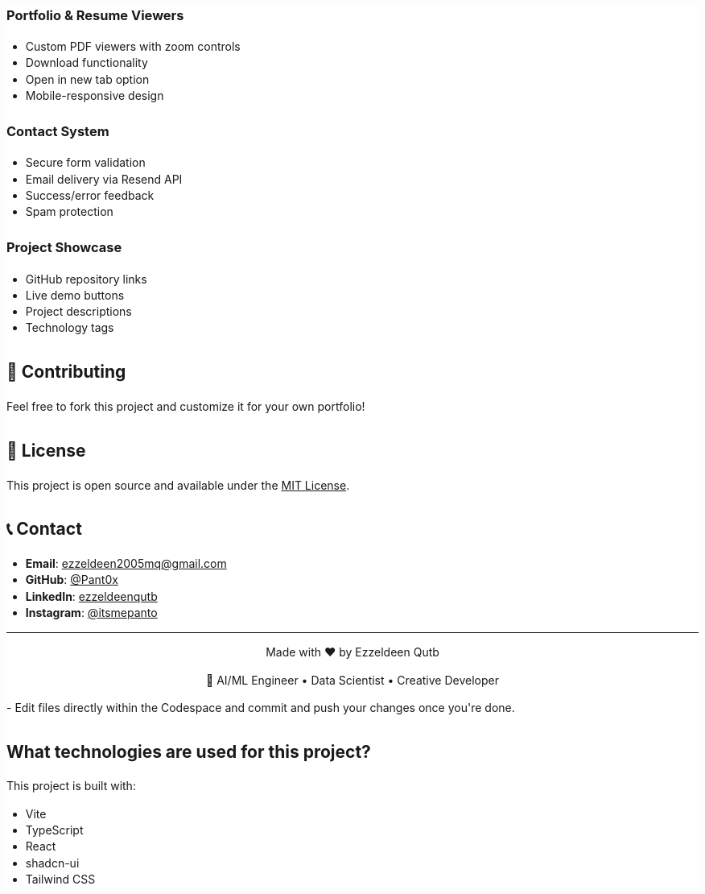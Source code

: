 ### Portfolio & Resume Viewers
- Custom PDF viewers with zoom controls
- Download functionality
- Open in new tab option
- Mobile-responsive design

### Contact System
- Secure form validation
- Email delivery via Resend API
- Success/error feedback
- Spam protection

### Project Showcase
- GitHub repository links
- Live demo buttons
- Project descriptions
- Technology tags

## 🤝 Contributing

Feel free to fork this project and customize it for your own portfolio!

## 📄 License

This project is open source and available under the [MIT License](LICENSE).

## 📞 Contact

- **Email**: ezzeldeen2005mq@gmail.com
- **GitHub**: [@Pant0x](https://github.com/Pant0x)
- **LinkedIn**: [ezzeldeenqutb](https://linkedin.com/in/ezzeldeenqutb)
- **Instagram**: [@itsmepanto](https://instagram.com/itsmepanto)

---

<div align="center">
  <p>Made with ❤️ by Ezzeldeen Qutb</p>
  <p>🤖 AI/ML Engineer • Data Scientist • Creative Developer</p>
</div>
- Edit files directly within the Codespace and commit and push your changes once you're done.

## What technologies are used for this project?

This project is built with:

- Vite
- TypeScript
- React
- shadcn-ui
- Tailwind CSS
